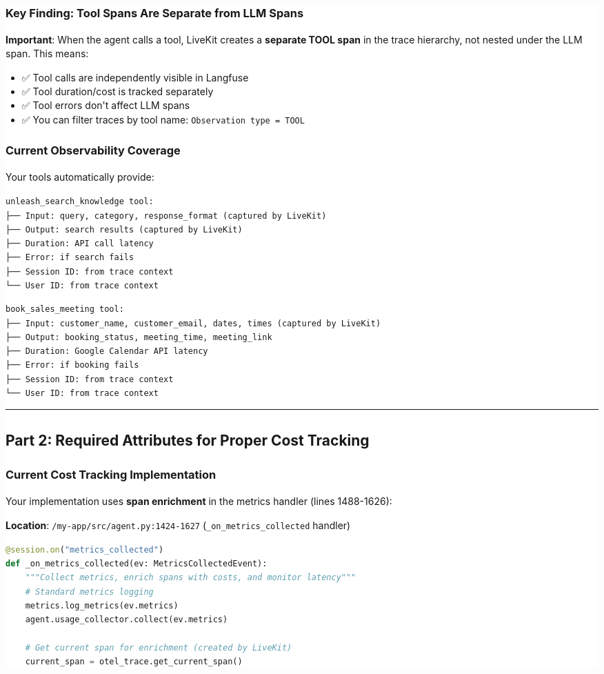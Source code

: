 ### Key Finding: Tool Spans Are Separate from LLM Spans

**Important**: When the agent calls a tool, LiveKit creates a **separate TOOL span** in the trace hierarchy, not nested under the LLM span. This means:

- ✅ Tool calls are independently visible in Langfuse
- ✅ Tool duration/cost is tracked separately
- ✅ Tool errors don't affect LLM spans
- ✅ You can filter traces by tool name: `Observation type = TOOL`

### Current Observability Coverage

Your tools automatically provide:

```
unleash_search_knowledge tool:
├── Input: query, category, response_format (captured by LiveKit)
├── Output: search results (captured by LiveKit)
├── Duration: API call latency
├── Error: if search fails
├── Session ID: from trace context
└── User ID: from trace context
```

```
book_sales_meeting tool:
├── Input: customer_name, customer_email, dates, times (captured by LiveKit)
├── Output: booking_status, meeting_time, meeting_link
├── Duration: Google Calendar API latency
├── Error: if booking fails
├── Session ID: from trace context
└── User ID: from trace context
```

---

## Part 2: Required Attributes for Proper Cost Tracking

### Current Cost Tracking Implementation

Your implementation uses **span enrichment** in the metrics handler (lines 1488-1626):

**Location**: `/my-app/src/agent.py:1424-1627` (`_on_metrics_collected` handler)

```python
@session.on("metrics_collected")
def _on_metrics_collected(ev: MetricsCollectedEvent):
    """Collect metrics, enrich spans with costs, and monitor latency"""
    # Standard metrics logging
    metrics.log_metrics(ev.metrics)
    agent.usage_collector.collect(ev.metrics)

    # Get current span for enrichment (created by LiveKit)
    current_span = otel_trace.get_current_span()
```
